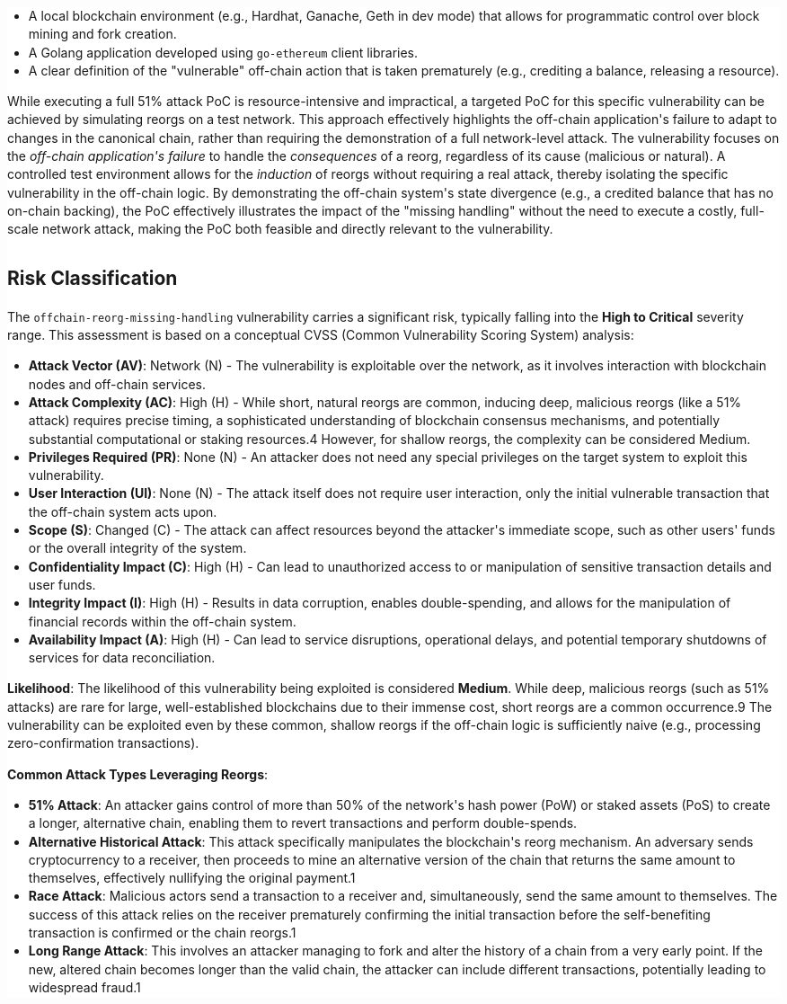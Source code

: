 - A local blockchain environment (e.g., Hardhat, Ganache, Geth in dev mode) that allows for programmatic control over block mining and fork creation.
- A Golang application developed using `go-ethereum` client libraries.
- A clear definition of the "vulnerable" off-chain action that is taken prematurely (e.g., crediting a balance, releasing a resource).

While executing a full 51% attack PoC is resource-intensive and impractical, a targeted PoC for this specific vulnerability can be achieved by simulating reorgs on a test network. This approach effectively highlights the off-chain application's failure to adapt to changes in the canonical chain, rather than requiring the demonstration of a full network-level attack. The vulnerability focuses on the *off-chain application's failure* to handle the *consequences* of a reorg, regardless of its cause (malicious or natural). A controlled test environment allows for the *induction* of reorgs without requiring a real attack, thereby isolating the specific vulnerability in the off-chain logic. By demonstrating the off-chain system's state divergence (e.g., a credited balance that has no on-chain backing), the PoC effectively illustrates the impact of the "missing handling" without the need to execute a costly, full-scale network attack, making the PoC both feasible and directly relevant to the vulnerability.

## Risk Classification

The `offchain-reorg-missing-handling` vulnerability carries a significant risk, typically falling into the **High to Critical** severity range. This assessment is based on a conceptual CVSS (Common Vulnerability Scoring System) analysis:

- **Attack Vector (AV)**: Network (N) - The vulnerability is exploitable over the network, as it involves interaction with blockchain nodes and off-chain services.
- **Attack Complexity (AC)**: High (H) - While short, natural reorgs are common, inducing deep, malicious reorgs (like a 51% attack) requires precise timing, a sophisticated understanding of blockchain consensus mechanisms, and potentially substantial computational or staking resources.4 However, for shallow reorgs, the complexity can be considered Medium.
- **Privileges Required (PR)**: None (N) - An attacker does not need any special privileges on the target system to exploit this vulnerability.
- **User Interaction (UI)**: None (N) - The attack itself does not require user interaction, only the initial vulnerable transaction that the off-chain system acts upon.
- **Scope (S)**: Changed (C) - The attack can affect resources beyond the attacker's immediate scope, such as other users' funds or the overall integrity of the system.
- **Confidentiality Impact (C)**: High (H) - Can lead to unauthorized access to or manipulation of sensitive transaction details and user funds.
- **Integrity Impact (I)**: High (H) - Results in data corruption, enables double-spending, and allows for the manipulation of financial records within the off-chain system.
- **Availability Impact (A)**: High (H) - Can lead to service disruptions, operational delays, and potential temporary shutdowns of services for data reconciliation.

**Likelihood**: The likelihood of this vulnerability being exploited is considered **Medium**. While deep, malicious reorgs (such as 51% attacks) are rare for large, well-established blockchains due to their immense cost, short reorgs are a common occurrence.9 The vulnerability can be exploited even by these common, shallow reorgs if the off-chain logic is sufficiently naive (e.g., processing zero-confirmation transactions).

**Common Attack Types Leveraging Reorgs**:

- **51% Attack**: An attacker gains control of more than 50% of the network's hash power (PoW) or staked assets (PoS) to create a longer, alternative chain, enabling them to revert transactions and perform double-spends.
- **Alternative Historical Attack**: This attack specifically manipulates the blockchain's reorg mechanism. An adversary sends cryptocurrency to a receiver, then proceeds to mine an alternative version of the chain that returns the same amount to themselves, effectively nullifying the original payment.1
- **Race Attack**: Malicious actors send a transaction to a receiver and, simultaneously, send the same amount to themselves. The success of this attack relies on the receiver prematurely confirming the initial transaction before the self-benefiting transaction is confirmed or the chain reorgs.1
- **Long Range Attack**: This involves an attacker managing to fork and alter the history of a chain from a very early point. If the new, altered chain becomes longer than the valid chain, the attacker can include different transactions, potentially leading to widespread fraud.1
